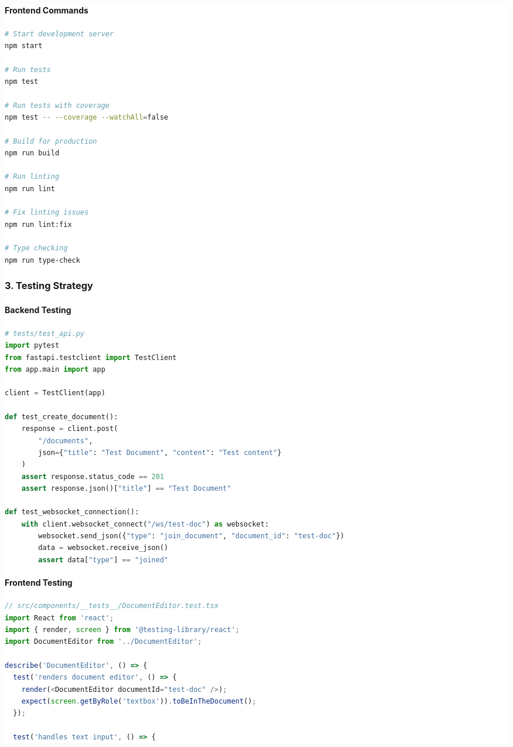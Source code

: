 #### Frontend Commands
```bash
# Start development server
npm start

# Run tests
npm test

# Run tests with coverage
npm test -- --coverage --watchAll=false

# Build for production
npm run build

# Run linting
npm run lint

# Fix linting issues
npm run lint:fix

# Type checking
npm run type-check
```

### 3. Testing Strategy

#### Backend Testing
```python
# tests/test_api.py
import pytest
from fastapi.testclient import TestClient
from app.main import app

client = TestClient(app)

def test_create_document():
    response = client.post(
        "/documents",
        json={"title": "Test Document", "content": "Test content"}
    )
    assert response.status_code == 201
    assert response.json()["title"] == "Test Document"

def test_websocket_connection():
    with client.websocket_connect("/ws/test-doc") as websocket:
        websocket.send_json({"type": "join_document", "document_id": "test-doc"})
        data = websocket.receive_json()
        assert data["type"] == "joined"
```

#### Frontend Testing
```typescript
// src/components/__tests__/DocumentEditor.test.tsx
import React from 'react';
import { render, screen } from '@testing-library/react';
import DocumentEditor from '../DocumentEditor';

describe('DocumentEditor', () => {
  test('renders document editor', () => {
    render(<DocumentEditor documentId="test-doc" />);
    expect(screen.getByRole('textbox')).toBeInTheDocument();
  });

  test('handles text input', () => {
```